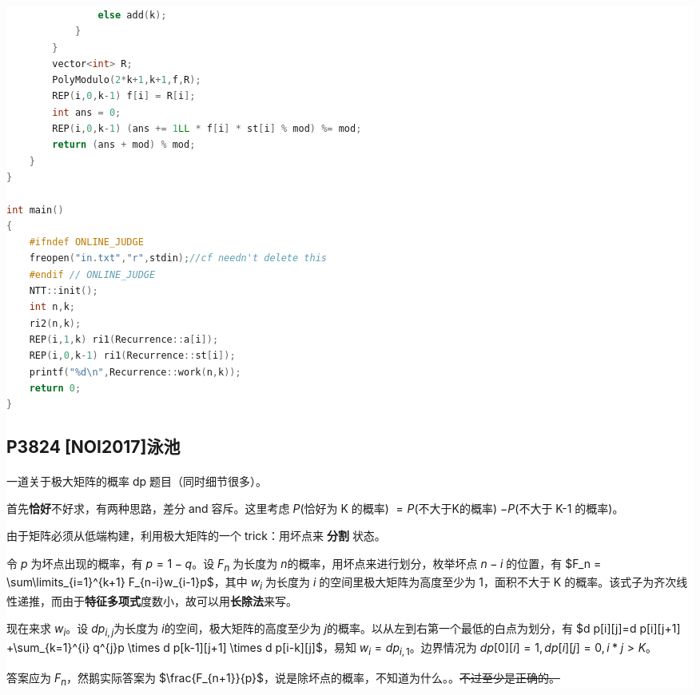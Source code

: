 ```cpp
                else add(k);
            }
        }
        vector<int> R;
        PolyModulo(2*k+1,k+1,f,R);
        REP(i,0,k-1) f[i] = R[i];
        int ans = 0;
        REP(i,0,k-1) (ans += 1LL * f[i] * st[i] % mod) %= mod;
        return (ans + mod) % mod;
    }
}

int main()
{
    #ifndef ONLINE_JUDGE
    freopen("in.txt","r",stdin);//cf needn't delete this
    #endif // ONLINE_JUDGE
    NTT::init();
    int n,k;
    ri2(n,k);
    REP(i,1,k) ri1(Recurrence::a[i]);
    REP(i,0,k-1) ri1(Recurrence::st[i]);
    printf("%d\n",Recurrence::work(n,k));
    return 0;
}
```



## P3824 [NOI2017]泳池

一道关于极大矩阵的概率 dp 题目（同时细节很多）。

首先**恰好**不好求，有两种思路，差分 and 容斥。这里考虑 $P$​(恰好为 K 的概率) $= P$​(不大于K的概率) $- P$​(不大于 K-1 的概率)。

由于矩阵必须从低端构建，利用极大矩阵的一个 trick：用坏点来 **分割** 状态。

令 $p$​​ ​为坏点出现的概率，有 $p = 1-q$​​​。设 $F_n$​​​ 为长度为 $n$​​​ 的概率，用坏点来进行划分，枚举坏点 $n-i$​​​ 的位置，有 $F_n = \sum\limits_{i=1}^{k+1} F_{n-i}w_{i-1}p$​​​，其中 $w_{i}$ ​​​为长度为 $i$​ ​​​​的空间里极大矩阵为高度至少为 1，面积不大于 K 的概率。该式子为齐次线性递推，而由于**特征多项式**度数小，故可以用**长除法**来写。

现在来求 $w_{i}$​​。设 $dp_{i,j}$​ ​为长度为 $i$​​ 的空间，极大矩阵的高度至少为 $j$​​ 的概率。以从左到右第一个最低的白点为划分，有 $d p[i][j]=d p[i][j+1] +\sum_{k=1}^{i} q^{j}p \times d p[k-1][j+1] \times d p[i-k][j]$​​，易知 $w_{i} = dp_{i,1}$​​。边界情况为 $dp[0][i] = 1,dp[i][j] = 0,i*j>K$​​​​​。

答案应为 $F_n$​，然鹅实际答案为 $\frac{F_{n+1}}{p}$​，说是除坏点的概率，不知道为什么。。~~不过至少是正确的。~~

